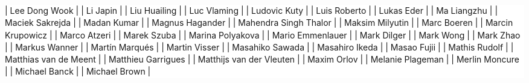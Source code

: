 | Lee Dong Wook                     |
| Li Japin                          |
| Liu Huailing                      |
| Luc Vlaming                       |
| Ludovic Kuty                      |
| Luis Roberto                      |
| Lukas Eder                        |
| Ma Liangzhu                       |
| Maciek Sakrejda                   |
| Madan Kumar                       |
| Magnus Hagander                   |
| Mahendra Singh Thalor             |
| Maksim Milyutin                   |
| Marc Boeren                       |
| Marcin Krupowicz                  |
| Marco Atzeri                      |
| Marek Szuba                       |
| Marina Polyakova                  |
| Mario Emmenlauer                  |
| Mark Dilger                       |
| Mark Wong                         |
| Mark Zhao                         |
| Markus Wanner                     |
| Martín Marqués                    |
| Martin Visser                     |
| Masahiko Sawada                   |
| Masahiro Ikeda                    |
| Masao Fujii                       |
| Mathis Rudolf                     |
| Matthias van de Meent             |
| Matthieu Garrigues                |
| Matthijs van der Vleuten          |
| Maxim Orlov                       |
| Melanie Plageman                  |
| Merlin Moncure                    |
| Michael Banck                     |
| Michael Brown                     |